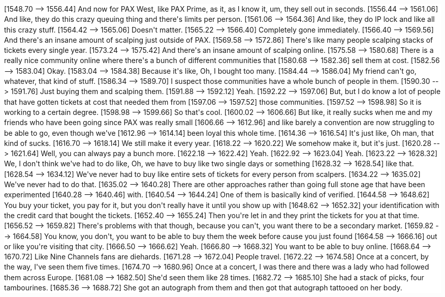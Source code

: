 [1548.70 --> 1556.44]  And now for PAX West, like PAX Prime, as it, as I know it, um, they sell out in seconds.
[1556.44 --> 1561.06]  And like, they do this crazy queuing thing and there's limits per person.
[1561.06 --> 1564.36]  And like, they do IP lock and like all this crazy stuff.
[1564.42 --> 1565.06]  Doesn't matter.
[1565.22 --> 1566.40]  Completely gone immediately.
[1566.40 --> 1569.56]  And there's an insane amount of scalping just outside of PAX.
[1569.58 --> 1572.86]  There's like many people scalping stacks of tickets every single year.
[1573.24 --> 1575.42]  And there's an insane amount of scalping online.
[1575.58 --> 1580.68]  There is a really nice community online where there's a bunch of different communities that
[1580.68 --> 1582.36]  sell them at cost.
[1582.56 --> 1583.04]  Okay.
[1583.04 --> 1584.38]  Because it's like, Oh, I bought too many.
[1584.44 --> 1586.04]  My friend can't go, whatever, that kind of stuff.
[1586.34 --> 1589.70]  I suspect those communities have a whole bunch of people in them.
[1590.30 --> 1591.76]  Just buying them and scalping them.
[1591.88 --> 1592.12]  Yeah.
[1592.22 --> 1597.06]  But, but I do know a lot of people that have gotten tickets at cost that needed them from
[1597.06 --> 1597.52]  those communities.
[1597.52 --> 1598.98]  So it is working to a certain degree.
[1598.98 --> 1599.66]  So that's cool.
[1600.02 --> 1606.66]  But like, it really sucks when me and my friends who have been going since PAX was really small
[1606.66 --> 1612.96]  and like barely a convention are now struggling to be able to go, even though we've
[1612.96 --> 1614.14]  been loyal this whole time.
[1614.36 --> 1616.54]  It's just like, Oh man, that kind of sucks.
[1616.70 --> 1618.14]  We still make it every year.
[1618.22 --> 1620.22]  We somehow make it, but it's just.
[1620.28 --> 1621.64]  Well, you can always pay a bunch more.
[1622.18 --> 1622.42]  Yeah.
[1622.92 --> 1623.04]  Yeah.
[1623.22 --> 1628.32]  We, I don't think we've had to do like, Oh, we have to buy like two single days or something
[1628.32 --> 1628.54]  like that.
[1628.54 --> 1634.12]  We've never had to buy like entire sets of tickets for every person from scalpers.
[1634.22 --> 1635.02]  We've never had to do that.
[1635.02 --> 1640.28]  There are other approaches rather than going full stone age that have been experimented
[1640.28 --> 1640.46]  with.
[1640.54 --> 1644.24]  One of them is basically kind of verified.
[1644.58 --> 1648.62]  You buy your ticket, you pay for it, but you don't really have it until you show up with
[1648.62 --> 1652.32]  your identification with the credit card that bought the tickets.
[1652.40 --> 1655.24]  Then you're let in and they print the tickets for you at that time.
[1656.52 --> 1659.82]  There's problems with that though, because you can't, you want there to be a secondary market.
[1659.82 --> 1664.58]  You know, you don't, you want to be able to buy them the week before cause you just found
[1664.58 --> 1666.16]  out or like you're visiting that city.
[1666.50 --> 1666.62]  Yeah.
[1666.80 --> 1668.32]  You want to be able to buy online.
[1668.64 --> 1670.72]  Like Nine Channels fans are diehards.
[1671.28 --> 1672.04]  People travel.
[1672.22 --> 1674.58]  Once at a concert, by the way, I've seen them five times.
[1674.70 --> 1680.96]  Once at a concert, I was there and there was a lady who had followed them across Europe.
[1681.08 --> 1682.50]  She'd seen them like 28 times.
[1682.72 --> 1685.10]  She had a stack of picks, four tambourines.
[1685.36 --> 1688.72]  She got an autograph from them and then got that autograph tattooed on her body.